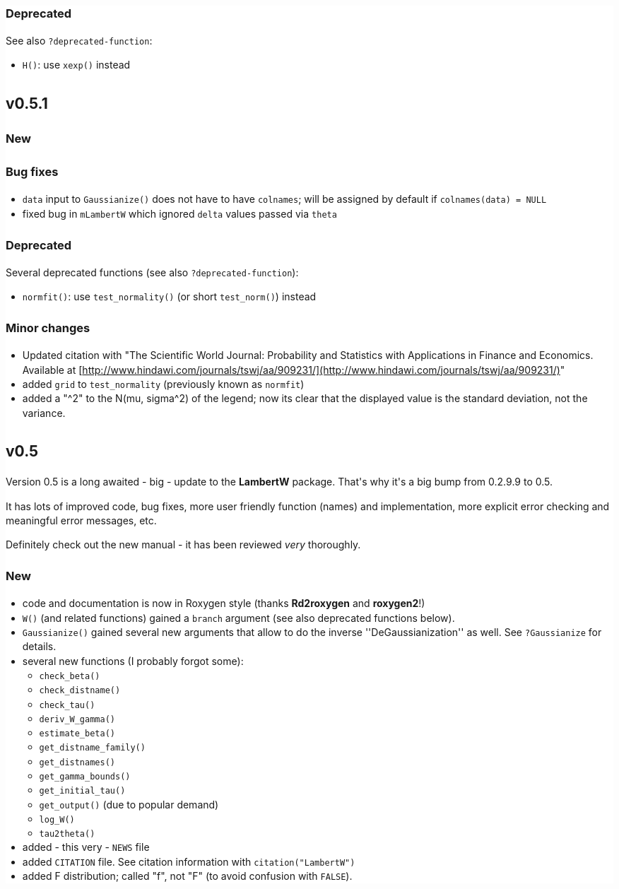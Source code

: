 ### Deprecated

See also `?deprecated-function`:

* `H()`: use `xexp()` instead

## v0.5.1

### New

### Bug fixes

- `data` input to `Gaussianize()` does not have to have `colnames`; will be
  assigned by default if `colnames(data) = NULL`
- fixed bug in `mLambertW` which ignored `delta` values passed via `theta`

### Deprecated

Several deprecated functions (see also `?deprecated-function`):

* `normfit()`: use `test_normality()` (or short `test_norm()`) instead

### Minor changes

- Updated citation with "The Scientific World Journal: Probability and
  Statistics with Applications in Finance and Economics. Available at
  [http://www.hindawi.com/journals/tswj/aa/909231/](http://www.hindawi.com/journals/tswj/aa/909231/)"
- added `grid` to `test_normality` (previously known as `normfit`)
- added a "^2" to the N(mu, sigma^2) of the legend; now its clear that the
  displayed value is the standard deviation, not the variance.

## v0.5

Version 0.5 is a long awaited - big - update to the **LambertW** package. That's
why it's a big bump from 0.2.9.9 to 0.5.

It has lots of improved code, bug fixes, more user friendly function (names) and
implementation, more explicit error checking and meaningful error messages, etc.

Definitely check out the new manual - it has been reviewed *very* thoroughly.

### New

* code and documentation is now in Roxygen style (thanks **Rd2roxygen** and
  **roxygen2**!)
* `W()` (and related functions) gained a `branch` argument (see also deprecated
  functions below).
* `Gaussianize()` gained several new arguments that allow to do the inverse
  ''DeGaussianization'' as well. See `?Gaussianize` for details.
* several new functions (I probably forgot some):
    * `check_beta()`
    * `check_distname()`
    * `check_tau()`
    * `deriv_W_gamma()`
    * `estimate_beta()`
    * `get_distname_family()`
    * `get_distnames()`
    * `get_gamma_bounds()`
    * `get_initial_tau()`
    * `get_output()` (due to popular demand)
    * `log_W()`
    * `tau2theta()`
* added - this very - `NEWS` file
* added `CITATION` file.  See citation information with `citation("LambertW")`
* added F distribution; called "f", not "F" (to avoid confusion with `FALSE`).